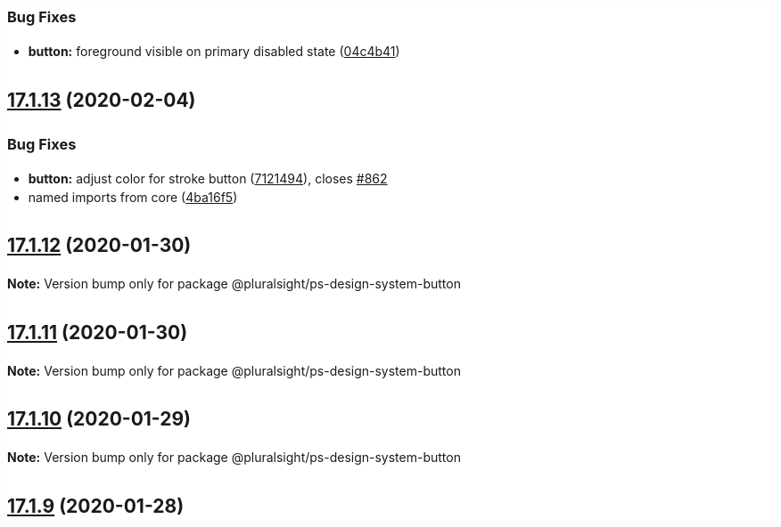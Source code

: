 ### Bug Fixes

* **button:** foreground visible on primary disabled state ([04c4b41](https://github.com/pluralsight/design-system/commit/04c4b41b37225e39585bdbac2e6fe99c65382d76))





## [17.1.13](https://github.com/pluralsight/design-system/compare/@pluralsight/ps-design-system-button@17.1.12...@pluralsight/ps-design-system-button@17.1.13) (2020-02-04)


### Bug Fixes

* **button:** adjust color for stroke button ([7121494](https://github.com/pluralsight/design-system/commit/71214945505893fba1916c8b5f00a444a57a6372)), closes [#862](https://github.com/pluralsight/design-system/issues/862)
* named imports from core ([4ba16f5](https://github.com/pluralsight/design-system/commit/4ba16f548e665bdf86bf2a8e1875a1f58bceb33c))





## [17.1.12](https://github.com/pluralsight/design-system/compare/@pluralsight/ps-design-system-button@17.1.11...@pluralsight/ps-design-system-button@17.1.12) (2020-01-30)

**Note:** Version bump only for package @pluralsight/ps-design-system-button





## [17.1.11](https://github.com/pluralsight/design-system/compare/@pluralsight/ps-design-system-button@17.1.10...@pluralsight/ps-design-system-button@17.1.11) (2020-01-30)

**Note:** Version bump only for package @pluralsight/ps-design-system-button





## [17.1.10](https://github.com/pluralsight/design-system/compare/@pluralsight/ps-design-system-button@17.1.9...@pluralsight/ps-design-system-button@17.1.10) (2020-01-29)

**Note:** Version bump only for package @pluralsight/ps-design-system-button





## [17.1.9](https://github.com/pluralsight/design-system/compare/@pluralsight/ps-design-system-button@17.1.8...@pluralsight/ps-design-system-button@17.1.9) (2020-01-28)
